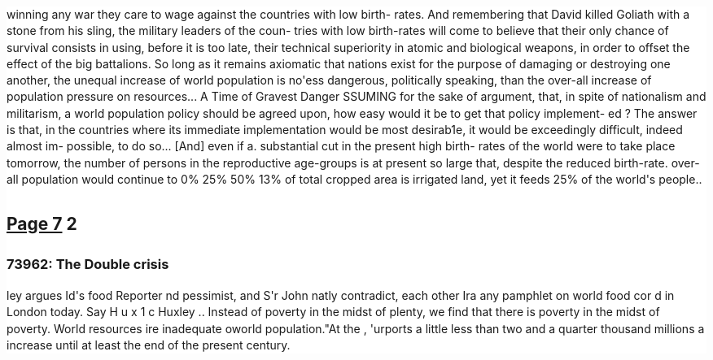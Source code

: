 winning any war they care to wage
against the countries with low birth-
rates. And remembering that David
killed Goliath with a stone from his
sling, the military leaders of the coun-
tries with low birth-rates will come to
believe that their only chance of survival
consists in using, before it is too late,
their technical superiority in atomic and
biological weapons, in order to offset the
effect of the big battalions.
So long as it remains axiomatic that
nations exist for the purpose of damaging
or destroying one another, the unequal
increase of world population is no'ess
dangerous, politically speaking, than the
over-all increase of population pressure
on resources...
A Time of Gravest Danger
SSUMING for the sake of argument,
 that, in spite of nationalism and
militarism, a world population
policy should be agreed upon, how easy
would it be to get that policy implement-
ed ? The answer is that, in the countries
where its immediate implementation
would be most desirab1e, it would be
exceedingly difficult, indeed almost im-
possible, to do so... [And] even if a.
substantial cut in the present high birth-
rates of the world were to take place
tomorrow, the number of persons in the
reproductive age-groups is at present so
large that, despite the reduced birth-rate.
over-all population would continue to
0% 25% 50%
13% of total cropped
area is irrigated land, yet
it feeds 25% of the world's
people..

## [Page 7](https://demo.humlab.umu.se/courier/073956engo.pdf#page=7) 2

### 73962: The Double crisis

ley argues
Id's food
Reporter
nd pessimist, and S'r John
natly contradict, each other Ira
any pamphlet on world food cor
d in London today.
Say H u x 1 c Huxley .. Instead of
poverty in the midst of plenty, we
find that there is poverty in the
midst of poverty. World resources
ire inadequate oworld population."At the ,
'urports a little less than two and
a quarter thousand millions
a
increase until at least the end of the
present century.